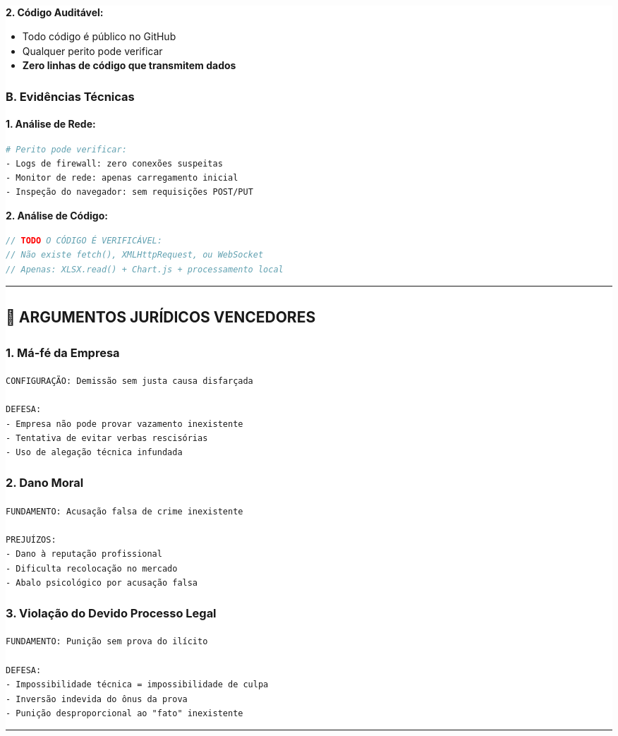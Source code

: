 **2. Código Auditável:**
- Todo código é público no GitHub
- Qualquer perito pode verificar
- **Zero linhas de código que transmitem dados**

### **B. Evidências Técnicas**

**1. Análise de Rede:**
```bash
# Perito pode verificar:
- Logs de firewall: zero conexões suspeitas
- Monitor de rede: apenas carregamento inicial
- Inspeção do navegador: sem requisições POST/PUT
```

**2. Análise de Código:**
```javascript
// TODO O CÓDIGO É VERIFICÁVEL:
// Não existe fetch(), XMLHttpRequest, ou WebSocket
// Apenas: XLSX.read() + Chart.js + processamento local
```

---

## 🎯 **ARGUMENTOS JURÍDICOS VENCEDORES**

### **1. Má-fé da Empresa**
```
CONFIGURAÇÃO: Demissão sem justa causa disfarçada

DEFESA:
- Empresa não pode provar vazamento inexistente
- Tentativa de evitar verbas rescisórias
- Uso de alegação técnica infundada
```

### **2. Dano Moral**
```
FUNDAMENTO: Acusação falsa de crime inexistente

PREJUÍZOS:
- Dano à reputação profissional
- Dificulta recolocação no mercado
- Abalo psicológico por acusação falsa
```

### **3. Violação do Devido Processo Legal**
```
FUNDAMENTO: Punição sem prova do ilícito

DEFESA:
- Impossibilidade técnica = impossibilidade de culpa
- Inversão indevida do ônus da prova
- Punição desproporcional ao "fato" inexistente
```

---